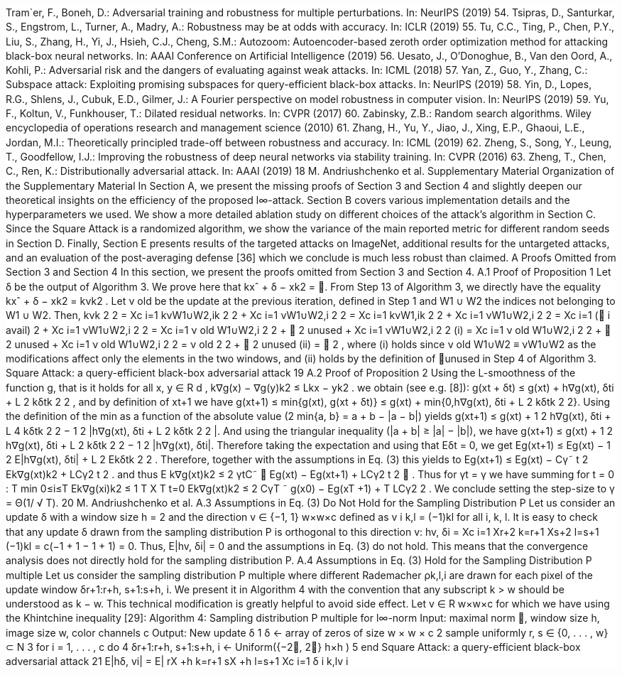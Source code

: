 Tram`er, F., Boneh, D.: Adversarial training and robustness for multiple perturbations. In: NeurIPS (2019) 54. Tsipras, D., Santurkar, S., Engstrom, L., Turner, A., Madry, A.: Robustness may be at odds with accuracy. In: ICLR (2019) 55. Tu, C.C., Ting, P., Chen, P.Y., Liu, S., Zhang, H., Yi, J., Hsieh, C.J., Cheng, S.M.: Autozoom: Autoencoder-based zeroth order optimization method for attacking black-box neural networks. In: AAAI Conference on Artificial Intelligence (2019) 56. Uesato, J., O’Donoghue, B., Van den Oord, A., Kohli, P.: Adversarial risk and the dangers of evaluating against weak attacks. In: ICML (2018) 57. Yan, Z., Guo, Y., Zhang, C.: Subspace attack: Exploiting promising subspaces for query-efficient black-box attacks. In: NeurIPS (2019) 58. Yin, D., Lopes, R.G., Shlens, J., Cubuk, E.D., Gilmer, J.: A Fourier perspective on model robustness in computer vision. In: NeurIPS (2019) 59. Yu, F., Koltun, V., Funkhouser, T.: Dilated residual networks. In: CVPR (2017) 60. Zabinsky, Z.B.: Random search algorithms. Wiley encyclopedia of operations research and management science (2010) 61. Zhang, H., Yu, Y., Jiao, J., Xing, E.P., Ghaoui, L.E., Jordan, M.I.: Theoretically principled trade-off between robustness and accuracy. In: ICML (2019) 62. Zheng, S., Song, Y., Leung, T., Goodfellow, I.J.: Improving the robustness of deep neural networks via stability training. In: CVPR (2016) 63. Zheng, T., Chen, C., Ren, K.: Distributionally adversarial attack. In: AAAI (2019) 18 M. Andriushchenko et al. Supplementary Material Organization of the Supplementary Material In Section A, we present the missing proofs of Section 3 and Section 4 and slightly deepen our theoretical insights on the efficiency of the proposed l∞-attack. Section B covers various implementation details and the hyperparameters we used. We show a more detailed ablation study on different choices of the attack’s algorithm in Section C. Since the Square Attack is a randomized algorithm, we show the variance of the main reported metric for different random seeds in Section D. Finally, Section E presents results of the targeted attacks on ImageNet, additional results for the untargeted attacks, and an evaluation of the post-averaging defense [36] which we conclude is much less robust than claimed. A Proofs Omitted from Section 3 and Section 4 In this section, we present the proofs omitted from Section 3 and Section 4. A.1 Proof of Proposition 1 Let δ be the output of Algorithm 3. We prove here that kxˆ + δ − xk2 = . From Step 13 of Algorithm 3, we directly have the equality kxˆ + δ − xk2 = kνk2 . Let ν old be the update at the previous iteration, defined in Step 1 and W1 ∪ W2 the indices not belonging to W1 ∪ W2. Then, kνk 2 2 = Xc i=1 kνW1∪W2,ik 2 2 + Xc i=1  νW1∪W2,i  2 2 = Xc i=1 kνW1,ik 2 2 + Xc i=1  νW1∪W2,i  2 2 = Xc i=1 ( i avail) 2 + Xc i=1  νW1∪W2,i  2 2 = Xc i=1 ν old W1∪W2,i  2 2 +  2 unused + Xc i=1  νW1∪W2,i  2 2 (i) = Xc i=1 ν old W1∪W2,i  2 2 +  2 unused + Xc i=1  ν old W1∪W2,i  2 2 = ν old 2 2 +  2 unused (ii) =  2 , where (i) holds since ν old W1∪W2 ≡ νW1∪W2 as the modifications affect only the elements in the two windows, and (ii) holds by the definition of unused in Step 4 of Algorithm 3. Square Attack: a query-efficient black-box adversarial attack 19 A.2 Proof of Proposition 2 Using the L-smoothness of the function g, that is it holds for all x, y ∈ R d , k∇g(x) − ∇g(y)k2 ≤ Lkx − yk2 . we obtain (see e.g. [8]): g(xt + δt) ≤ g(xt) + h∇g(xt), δti + L 2 kδtk 2 2 , and by definition of xt+1 we have g(xt+1) ≤ min{g(xt), g(xt + δt)} ≤ g(xt) + min{0,h∇g(xt), δti + L 2 kδtk 2 2}. Using the definition of the min as a function of the absolute value (2 min{a, b} = a + b − |a − b|) yields g(xt+1) ≤ g(xt) + 1 2 h∇g(xt), δti + L 4 kδtk 2 2 − 1 2 |h∇g(xt), δti + L 2 kδtk 2 2 |. And using the triangular inequality (|a + b| ≥ |a| − |b|), we have g(xt+1) ≤ g(xt) + 1 2 h∇g(xt), δti + L 2 kδtk 2 2 − 1 2 |h∇g(xt), δti|. Therefore taking the expectation and using that Eδt = 0, we get Eg(xt+1) ≤ Eg(xt) − 1 2 E|h∇g(xt), δti| + L 2 Ekδtk 2 2 . Therefore, together with the assumptions in Eq. (3) this yields to Eg(xt+1) ≤ Eg(xt) − Cγ˜ t 2 Ek∇g(xt)k2 + LCγ2 t 2 . and thus E k∇g(xt)k2 ≤ 2 γtC˜  Eg(xt) − Eg(xt+1) + LCγ2 t 2  . Thus for γt = γ we have summing for t = 0 : T min 0≤i≤T Ek∇g(xi)k2 ≤ 1 T X T t=0 Ek∇g(xt)k2 ≤ 2 CγT ˜ g(x0) − Eg(xT +1) + T LCγ2 2 . We conclude setting the step-size to γ = Θ(1/ √ T). 20 M. Andriushchenko et al. A.3 Assumptions in Eq. (3) Do Not Hold for the Sampling Distribution P Let us consider an update δ with a window size h = 2 and the direction v ∈ {−1, 1} w×w×c defined as v i k,l = (−1)kl for all i, k, l. It is easy to check that any update δ drawn from the sampling distribution P is orthogonal to this direction v: hv, δi = Xc i=1 Xr+2 k=r+1 Xs+2 l=s+1 (−1)kl = c(−1 + 1 − 1 + 1) = 0. Thus, E|hv, δi| = 0 and the assumptions in Eq. (3) do not hold. This means that the convergence analysis does not directly hold for the sampling distribution P. A.4 Assumptions in Eq. (3) Hold for the Sampling Distribution P multiple Let us consider the sampling distribution P multiple where different Rademacher ρk,l,i are drawn for each pixel of the update window δr+1:r+h, s+1:s+h, i. We present it in Algorithm 4 with the convention that any subscript k > w should be understood as k − w. This technical modification is greatly helpful to avoid side effect. Let v ∈ R w×w×c for which we have using the Khintchine inequality [29]: Algorithm 4: Sampling distribution P multiple for l∞-norm Input: maximal norm , window size h, image size w, color channels c Output: New update δ 1 δ ← array of zeros of size w × w × c 2 sample uniformly r, s ∈ {0, . . . , w} ⊂ N 3 for i = 1, . . . , c do 4 δr+1:r+h, s+1:s+h, i ← Uniform({−2, 2} h×h ) 5 end Square Attack: a query-efficient black-box adversarial attack 21 E|hδ, vi| = E| rX +h k=r+1 sX +h l=s+1 Xc i=1 δ i k,lv i